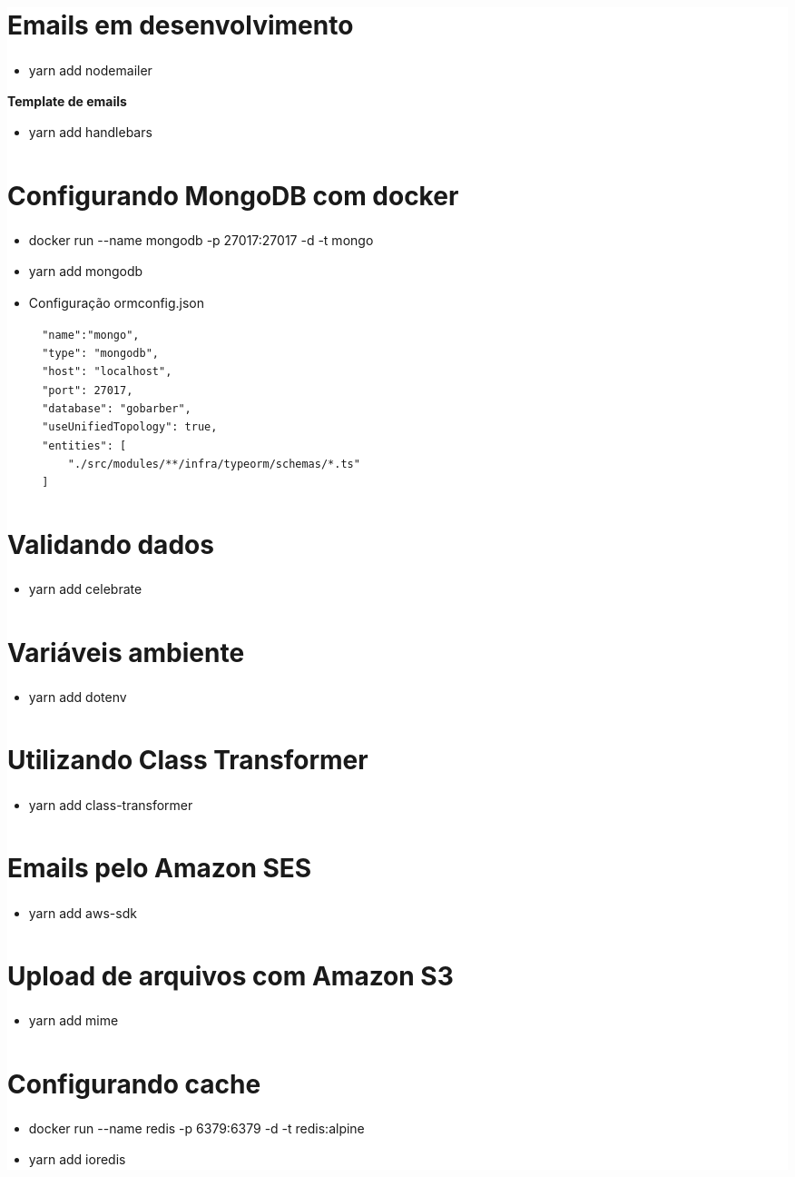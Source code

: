 # Emails em desenvolvimento

- yarn add nodemailer

**Template de emails**

- yarn add handlebars

# Configurando MongoDB com docker

- docker run --name mongodb -p 27017:27017 -d -t mongo

- yarn add mongodb

- Configuração ormconfig.json

        "name":"mongo",
        "type": "mongodb",
        "host": "localhost",
        "port": 27017,
        "database": "gobarber",
        "useUnifiedTopology": true,
        "entities": [
            "./src/modules/**/infra/typeorm/schemas/*.ts"
        ]

# Validando dados

- yarn add celebrate

# Variáveis ambiente

- yarn add dotenv

# Utilizando Class Transformer

- yarn add class-transformer

# Emails pelo Amazon SES

- yarn add aws-sdk

# Upload de arquivos com Amazon S3

- yarn add mime

# Configurando cache

- docker run --name redis -p 6379:6379 -d -t redis:alpine

- yarn add ioredis
